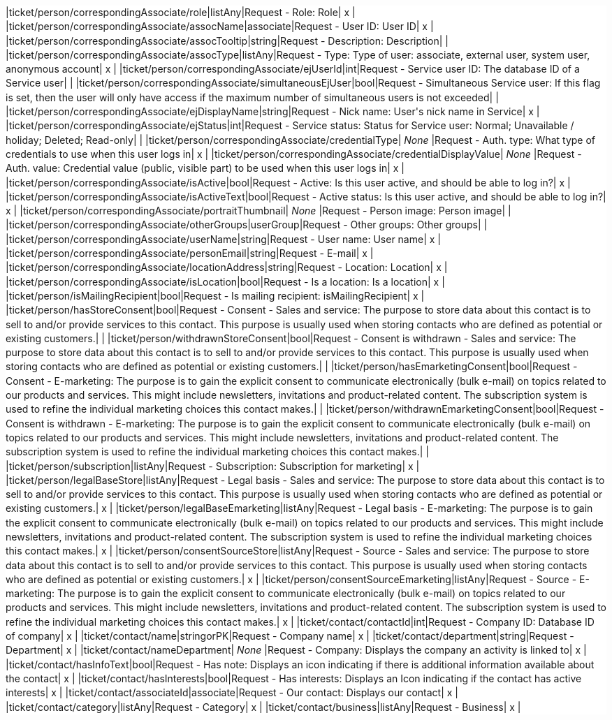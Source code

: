 |ticket/person/correspondingAssociate/role|listAny|Request - Role: Role| x |
|ticket/person/correspondingAssociate/assocName|associate|Request - User ID: User ID| x |
|ticket/person/correspondingAssociate/assocTooltip|string|Request - Description: Description|  |
|ticket/person/correspondingAssociate/assocType|listAny|Request - Type: Type of user: associate, external user, system user, anonymous account| x |
|ticket/person/correspondingAssociate/ejUserId|int|Request - Service user ID: The database ID of a Service user|  |
|ticket/person/correspondingAssociate/simultaneousEjUser|bool|Request - Simultaneous Service user: If this flag is set, then the user will only have access if the maximum number of simultaneous users is not exceeded|  |
|ticket/person/correspondingAssociate/ejDisplayName|string|Request - Nick name: User's nick name in Service| x |
|ticket/person/correspondingAssociate/ejStatus|int|Request - Service status: Status for Service user: Normal; Unavailable / holiday; Deleted; Read-only|  |
|ticket/person/correspondingAssociate/credentialType| *None* |Request - Auth. type: What type of credentials to use when this user logs in| x |
|ticket/person/correspondingAssociate/credentialDisplayValue| *None* |Request - Auth. value: Credential value (public, visible part) to be used when this user logs in| x |
|ticket/person/correspondingAssociate/isActive|bool|Request - Active: Is this user active, and should be able to log in?| x |
|ticket/person/correspondingAssociate/isActiveText|bool|Request - Active status: Is this user active, and should be able to log in?| x |
|ticket/person/correspondingAssociate/portraitThumbnail| *None* |Request - Person image: Person image|  |
|ticket/person/correspondingAssociate/otherGroups|userGroup|Request - Other groups: Other groups|  |
|ticket/person/correspondingAssociate/userName|string|Request - User name: User name| x |
|ticket/person/correspondingAssociate/personEmail|string|Request - E-mail| x |
|ticket/person/correspondingAssociate/locationAddress|string|Request - Location: Location| x |
|ticket/person/correspondingAssociate/isLocation|bool|Request - Is a location: Is a location| x |
|ticket/person/isMailingRecipient|bool|Request - Is mailing recipient: isMailingRecipient| x |
|ticket/person/hasStoreConsent|bool|Request - Consent - Sales and service: The purpose to store data about this contact is to sell to and/or provide services to this contact. This purpose is usually used when storing contacts who are defined as potential or existing customers.|  |
|ticket/person/withdrawnStoreConsent|bool|Request - Consent is withdrawn - Sales and service: The purpose to store data about this contact is to sell to and/or provide services to this contact. This purpose is usually used when storing contacts who are defined as potential or existing customers.|  |
|ticket/person/hasEmarketingConsent|bool|Request - Consent - E-marketing: The purpose is to gain the explicit consent to communicate electronically (bulk e-mail) on topics related to our products and services. This might include newsletters, invitations and product-related content. The subscription system is used to refine the individual marketing choices this contact makes.|  |
|ticket/person/withdrawnEmarketingConsent|bool|Request - Consent is withdrawn - E-marketing: The purpose is to gain the explicit consent to communicate electronically (bulk e-mail) on topics related to our products and services. This might include newsletters, invitations and product-related content. The subscription system is used to refine the individual marketing choices this contact makes.|  |
|ticket/person/subscription|listAny|Request - Subscription: Subscription for marketing| x |
|ticket/person/legalBaseStore|listAny|Request - Legal basis - Sales and service: The purpose to store data about this contact is to sell to and/or provide services to this contact. This purpose is usually used when storing contacts who are defined as potential or existing customers.| x |
|ticket/person/legalBaseEmarketing|listAny|Request - Legal basis - E-marketing: The purpose is to gain the explicit consent to communicate electronically (bulk e-mail) on topics related to our products and services. This might include newsletters, invitations and product-related content. The subscription system is used to refine the individual marketing choices this contact makes.| x |
|ticket/person/consentSourceStore|listAny|Request - Source - Sales and service: The purpose to store data about this contact is to sell to and/or provide services to this contact. This purpose is usually used when storing contacts who are defined as potential or existing customers.| x |
|ticket/person/consentSourceEmarketing|listAny|Request - Source - E-marketing: The purpose is to gain the explicit consent to communicate electronically (bulk e-mail) on topics related to our products and services. This might include newsletters, invitations and product-related content. The subscription system is used to refine the individual marketing choices this contact makes.| x |
|ticket/contact/contactId|int|Request - Company ID: Database ID of company| x |
|ticket/contact/name|stringorPK|Request - Company name| x |
|ticket/contact/department|string|Request - Department| x |
|ticket/contact/nameDepartment| *None* |Request - Company: Displays the company an activity is linked to| x |
|ticket/contact/hasInfoText|bool|Request - Has note: Displays an icon indicating if there is additional information available about the contact| x |
|ticket/contact/hasInterests|bool|Request - Has interests: Displays an Icon indicating if the contact has active interests| x |
|ticket/contact/associateId|associate|Request - Our contact: Displays our contact| x |
|ticket/contact/category|listAny|Request - Category| x |
|ticket/contact/business|listAny|Request - Business| x |